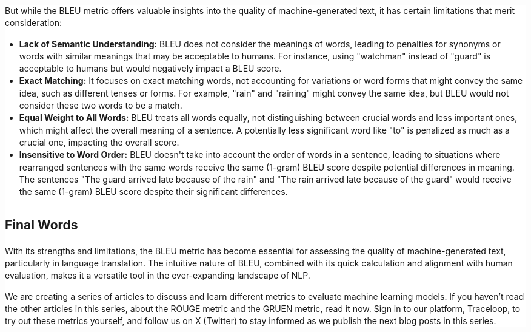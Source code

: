 But while the BLEU metric offers valuable insights into the quality of machine-generated text, it has certain limitations that merit consideration:

* **Lack of Semantic Understanding:**  BLEU does not consider the meanings of words, leading to penalties for synonyms or words with similar meanings that may be acceptable to humans. For instance, using "watchman" instead of "guard" is acceptable to humans but would negatively impact a BLEU score.
* **Exact Matching:**  It focuses on exact matching words, not accounting for variations or word forms that might convey the same idea, such as different tenses or forms. For example, "rain" and "raining" might convey the same idea, but BLEU would not consider these two words to be a match.
* **Equal Weight to All Words:**  BLEU treats all words equally, not distinguishing between crucial words and less important ones, which might affect the overall meaning of a sentence. A potentially less significant word like "to" is penalized as much as a crucial one, impacting the overall score.
* **Insensitive to Word Order:**  BLEU doesn't take into account the order of words in a sentence, leading to situations where rearranged sentences with the same words receive the same (1-gram) BLEU score despite potential differences in meaning. The sentences "The guard arrived late because of the rain" and "The rain arrived late because of the guard" would receive the same (1-gram) BLEU score despite their significant differences.

## **Final Words**

With its strengths and limitations, the BLEU metric has become essential for assessing the quality of machine-generated text, particularly in language translation. The intuitive nature of BLEU, combined with its quick calculation and alignment with human evaluation, makes it a versatile tool in the ever-expanding landscape of NLP.

We are creating a series of articles to discuss and learn different metrics to evaluate machine learning models. If you haven’t read the other articles in this series, about the [ROUGE metric](https://www.traceloop.com/blog/evaluating-model-performance-with-the-rouge-metric-a-comprehensive-guide) and the [GRUEN metric](https://www.traceloop.com/blog/gruens-outstanding-performance-in-llm-quality-evaluation), read it now. [Sign in to our platform, Traceloop](https://app.traceloop.com/), to try out these metrics yourself, and [follow us on X (Twitter)](https://twitter.com/traceloopdev) to stay informed as we publish the next blog posts in this series.
